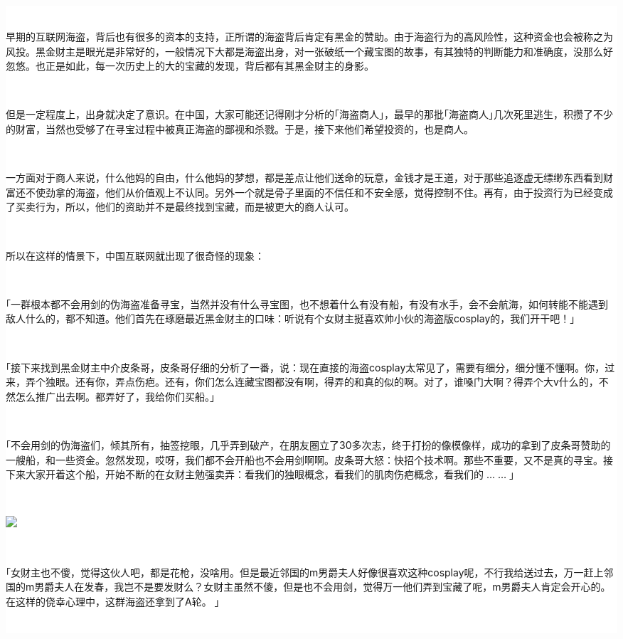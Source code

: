 <p>
<br/>
</p>
<p>
         早期的互联网海盗，背后也有很多的资本的支持，正所谓的海盗背后肯定有黑金的赞助。由于海盗行为的高风险性，这种资金也会被称之为风投。黑金财主是眼光是非常好的，一般情况下大都是海盗出身，对一张破纸一个藏宝图的故事，有其独特的判断能力和准确度，没那么好忽悠。也正是如此，每一次历史上的大的宝藏的发现，背后都有其黑金财主的身影。
        </p>
<p>
<br/>
</p>
<p>
         但是一定程度上，出身就决定了意识。在中国，大家可能还记得刚才分析的｢海盗商人｣，最早的那批｢海盗商人｣几次死里逃生，积攒了不少的财富，当然也受够了在寻宝过程中被真正海盗的鄙视和杀戮。于是，接下来他们希望投资的，也是商人。
        </p>
<p>
<br/>
</p>
<p>
         一方面对于商人来说，什么他妈的自由，什么他妈的梦想，都是差点让他们送命的玩意，金钱才是王道，对于那些追逐虚无缥缈东西看到财富还不使劲拿的海盗，他们从价值观上不认同。另外一个就是骨子里面的不信任和不安全感，觉得控制不住。再有，由于投资行为已经变成了买卖行为，所以，他们的资助并不是最终找到宝藏，而是被更大的商人认可。
        </p>
<p>
<br/>
</p>
<p>
         所以在这样的情景下，中国互联网就出现了很奇怪的现象：
        </p>
<p>
<br/>
</p>
<p>
         ｢一群根本都不会用剑的伪海盗准备寻宝，当然并没有什么寻宝图，也不想着什么有没有船，有没有水手，会不会航海，如何转能不能遇到敌人什么的，都不知道。他们首先在琢磨最近黑金财主的口味：听说有个女财主挺喜欢帅小伙的海盗版cosplay的，我们开干吧！｣
        </p>
<p>
<br/>
</p>
<p>
         ｢接下来找到黑金财主中介皮条哥，皮条哥仔细的分析了一番，说：现在直接的海盗cosplay太常见了，需要有细分，细分懂不懂啊。你，过来，弄个独眼。还有你，弄点伤疤。还有，你们怎么连藏宝图都没有啊，得弄的和真的似的啊。对了，谁嗓门大啊？得弄个大v什么的，不然怎么推广出去啊。都弄好了，我给你们买船。｣
        </p>
<p>
<br/>
</p>
<p>
         ｢不会用剑的伪海盗们，倾其所有，抽签挖眼，几乎弄到破产，在朋友圈立了30多次志，终于打扮的像模像样，成功的拿到了皮条哥赞助的一艘船，和一些资金。忽然发现，哎呀，我们都不会开船也不会用剑啊啊。皮条哥大怒：快招个技术啊。那些不重要，又不是真的寻宝。接下来大家开着这个船，开始不断的在女财主勉强卖弄：看我们的独眼概念，看我们的肌肉伤疤概念，看我们的 … … ｣
        </p>
<p>
<br/>
</p>
<p>
<img data-ratio="0.5632411067193676" data-s="300,640" data-src="" data-w="" src="{{ '/img/9xK6bCZTSjqDnIvibV2QbzNKwVKibSsdTLJe6T2eunuO7McG3ItKHQyRAQtkdNnFrCthhyUhpKVouZ4Xia7ibZJZKw..png' | prepend: site.img | replace: '//','/' }}"/>
</p>
<p>
<br/>
</p>
<p>
         ｢女财主也不傻，觉得这伙人吧，都是花枪，没啥用。但是最近邻国的m男爵夫人好像很喜欢这种cosplay呢，不行我给送过去，万一赶上邻国的m男爵夫人在发春，我岂不是要发财么？女财主虽然不傻，但是也不会用剑，觉得万一他们弄到宝藏了呢，m男爵夫人肯定会开心的。在这样的侥幸心理中，这群海盗还拿到了A轮。 ｣
        </p>
<p>
<br/>